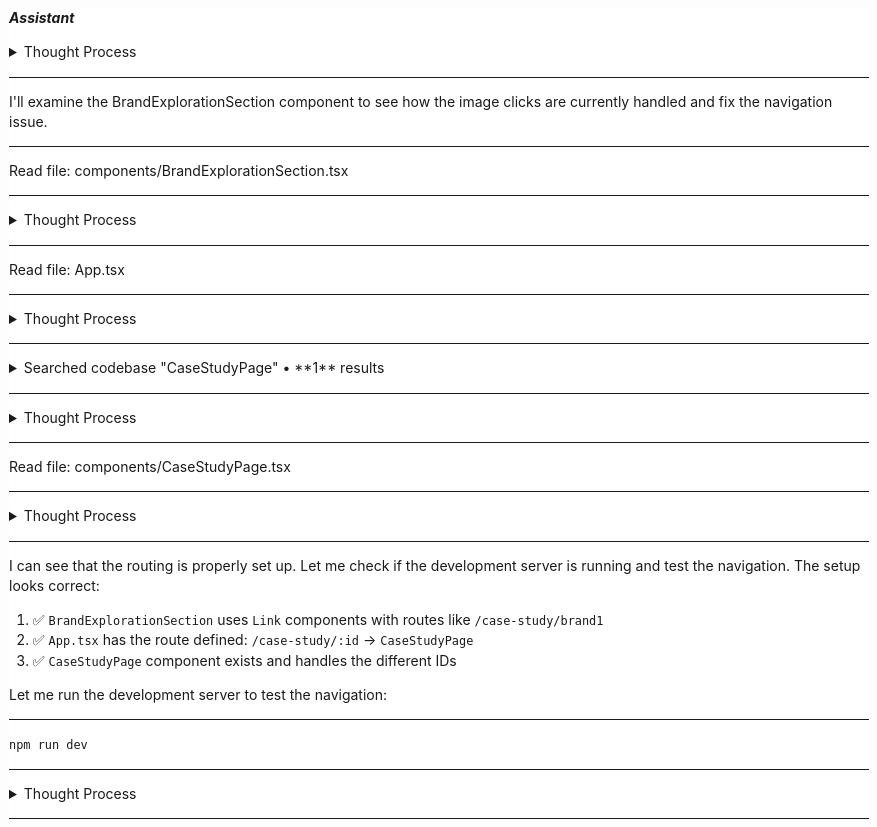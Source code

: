 
_**Assistant**_

<think><details><summary>Thought Process</summary></details></think>

---

I'll examine the BrandExplorationSection component to see how the image clicks are currently handled and fix the navigation issue.

---

Read file: components/BrandExplorationSection.tsx

---

<think><details><summary>Thought Process</summary></details></think>

---

Read file: App.tsx

---

<think><details><summary>Thought Process</summary></details></think>

---

<details><summary>Searched codebase "CaseStudyPage" • **1** results</summary></details>

---

<think><details><summary>Thought Process</summary></details></think>

---

Read file: components/CaseStudyPage.tsx

---

<think><details><summary>Thought Process</summary></details></think>

---

I can see that the routing is properly set up. Let me check if the development server is running and test the navigation. The setup looks correct:

1. ✅ `BrandExplorationSection` uses `Link` components with routes like `/case-study/brand1`
2. ✅ `App.tsx` has the route defined: `/case-study/:id` → `CaseStudyPage`
3. ✅ `CaseStudyPage` component exists and handles the different IDs

Let me run the development server to test the navigation:

---

```bash
npm run dev
```

---

<think><details><summary>Thought Process</summary></details></think>

---